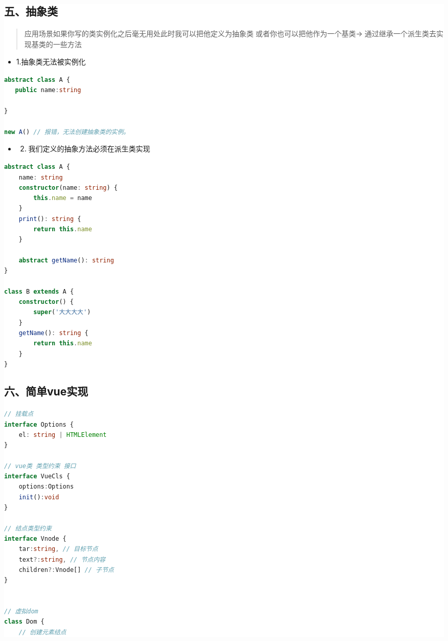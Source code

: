 ## 五、抽象类

> 应用场景如果你写的类实例化之后毫无用处此时我可以把他定义为抽象类 或者你也可以把他作为一个基类-> 通过继承一个派生类去实现基类的一些方法

- 1.抽象类无法被实例化

```ts
abstract class A {
   public name:string
   
}
 
new A() // 报错，无法创建抽象类的实例。
```

- 2. 我们定义的抽象方法必须在派生类实现

```ts
abstract class A {
    name: string
    constructor(name: string) {
        this.name = name
    }
    print(): string {
        return this.name
    }

    abstract getName(): string
}

class B extends A {
    constructor() {
        super('大大大大')
    }
    getName(): string {
        return this.name
    }
}
```

## 六、简单vue实现

```ts
// 挂载点
interface Options {
    el: string | HTMLElement
}

// vue类 类型约束 接口
interface VueCls {
    options:Options
    init():void
}

// 结点类型约束
interface Vnode {
    tar:string, // 目标节点
    text?:string, // 节点内容
    children?:Vnode[] // 子节点
}


// 虚拟dom
class Dom {
    // 创建元素结点
```
